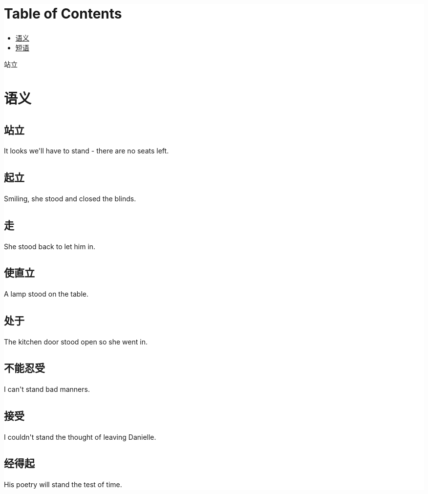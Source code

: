 
# Table of Contents

-   [语义](#org9015ac1)
-   [短语](#orga244e6d)

站立


<a id="org9015ac1"></a>

# 语义


## 站立

It looks we'll have to stand - there are no seats left.


## 起立

Smiling, she stood and closed the blinds.


## 走

She stood back to let him in.


## 使直立

A lamp stood on the table.


## 处于

The kitchen door stood open so she went in.


## 不能忍受

I can't stand bad manners.


## 接受

I couldn't stand the thought of leaving Danielle.


## 经得起

His poetry will stand the test of time.
